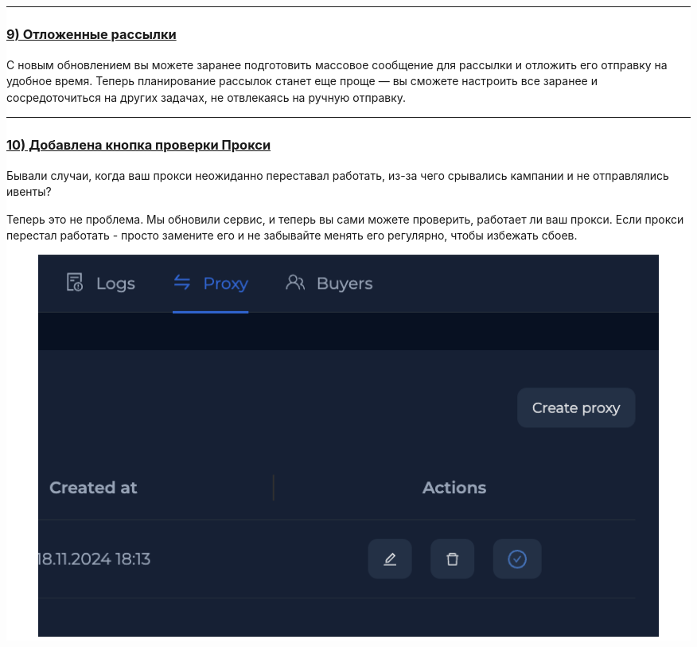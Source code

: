 

***

### [9) Отложенные рассылки](../../crm-dlya-obsheniya/funkcional-crm/rassylki.md)



С новым обновлением вы можете заранее подготовить массовое сообщение для рассылки и отложить его отправку на удобное время. Теперь планирование рассылок станет еще проще — вы сможете настроить все заранее и сосредоточиться на других задачах, не отвлекаясь на ручную отправку.



***

### [10) Добавлена кнопка проверки Прокси ](../../tracker/funkcional-tracker/proxy.md)



Бывали случаи, когда ваш прокси неожиданно переставал работать, из-за чего срывались кампании и не отправлялись ивенты?

Теперь это не проблема. Мы обновили сервис, и теперь вы сами можете проверить, работает ли ваш прокси. Если прокси перестал работать - просто замените его и не забывайте менять его регулярно, чтобы избежать сбоев.



<figure><img src="../../.gitbook/assets/image (129).png" alt=""><figcaption></figcaption></figure>
